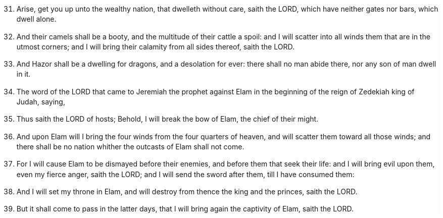 31. Arise, get you up unto the wealthy nation, that dwelleth without
care, saith the LORD, which have neither gates nor bars, which dwell
alone.

32. And their camels shall be a booty, and the multitude of their
cattle a spoil: and I will scatter into all winds them that are in the
utmost corners; and I will bring their calamity from all sides
thereof, saith the LORD.

33. And Hazor shall be a dwelling for dragons, and a desolation for
ever: there shall no man abide there, nor any son of man dwell in it.

34. The word of the LORD that came to Jeremiah the prophet against
Elam in the beginning of the reign of Zedekiah king of Judah, saying,

35. Thus saith the LORD of hosts; Behold, I will break the bow of
Elam, the chief of their might.

36. And upon Elam will I bring the four winds from the four quarters
of heaven, and will scatter them toward all those winds; and there
shall be no nation whither the outcasts of Elam shall not come.

37. For I will cause Elam to be dismayed before their enemies, and
before them that seek their life: and I will bring evil upon them,
even my fierce anger, saith the LORD; and I will send the sword after
them, till I have consumed them:

38. And I will set my throne in
Elam, and will destroy from thence the king and the princes, saith the
LORD.

39. But it shall come to pass in the latter days, that I will bring
again the captivity of Elam, saith the LORD.